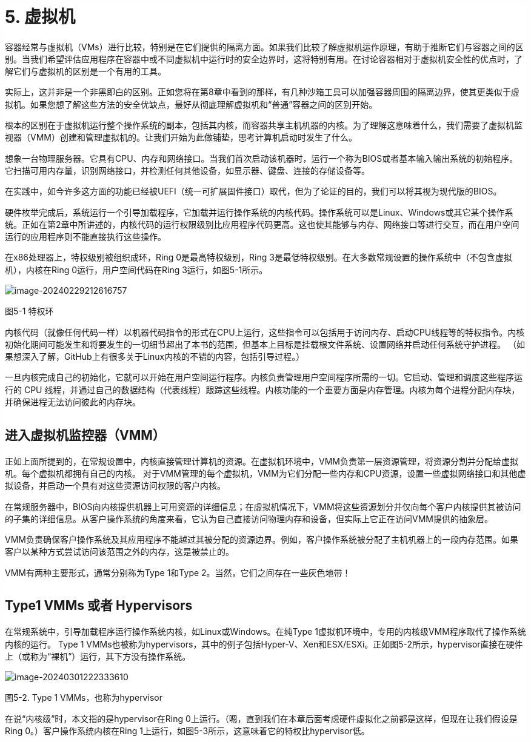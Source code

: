 # 5. 虚拟机

容器经常与虚拟机（VMs）进行比较，特别是在它们提供的隔离方面。如果我们比较了解虚拟机运作原理，有助于推断它们与容器之间的区别。当我们希望评估应用程序在容器中或不同虚拟机中运行时的安全边界时，这将特别有用。在讨论容器相对于虚拟机安全性的优点时，了解它们与虚拟机的区别是一个有用的工具。

实际上，这并非是一个非黑即白的区别。正如您将在第8章中看到的那样，有几种沙箱工具可以加强容器周围的隔离边界，使其更类似于虚拟机。如果您想了解这些方法的安全优缺点，最好从彻底理解虚拟机和“普通”容器之间的区别开始。

根本的区别在于虚拟机运行整个操作系统的副本，包括其内核，而容器共享主机机器的内核。为了理解这意味着什么，我们需要了虚拟机监视器（VMM）创建和管理虚拟机的。让我们开始为此做铺垫，思考计算机启动时发生了什么。

想象一台物理服务器。它具有CPU、内存和网络接口。当我们首次启动该机器时，运行一个称为BIOS或者基本输入输出系统的初始程序。它扫描可用内存量，识别网络接口，并检测任何其他设备，如显示器、键盘、连接的存储设备等。

在实践中，如今许多这方面的功能已经被UEFI（统一可扩展固件接口）取代，但为了论证的目的，我们可以将其视为现代版的BIOS。

 硬件枚举完成后，系统运行一个引导加载程序，它加载并运行操作系统的内核代码。操作系统可以是Linux、Windows或其它某个操作系统。正如在第2章中所讲述的，内核代码的运行权限级别比应用程序代码更高。这也使其能够与内存、网络接口等进行交互，而在用户空间运行的应用程序则不能直接执行这些操作。

在x86处理器上，特权级别被组织成环，Ring 0是最高特权级别，Ring 3是最低特权级别。在大多数常规设置的操作系统中（不包含虚拟机），内核在Ring 0运行，用户空间代码在Ring 3运行，如图5-1所示。

![image-20240229212616757](https://gitee.com/xw1150/m2sec_image/raw/master/img/202402292126930.png)

图5-1 特权环

内核代码（就像任何代码一样）以机器代码指令的形式在CPU上运行，这些指令可以包括用于访问内存、启动CPU线程等的特权指令。内核初始化期间可能发生和将要发生的一切细节超出了本书的范围，但基本上目标是挂载根文件系统、设置网络并启动任何系统守护进程。 （如果想深入了解，GitHub上有很多关于Linux内核的不错的内容，包括引导过程。）

一旦内核完成自己的初始化，它就可以开始在用户空间运行程序。内核负责管理用户空间程序所需的一切。它启动、管理和调度这些程序运行的 CPU 线程，并通过自己的数据结构（代表线程）跟踪这些线程。内核功能的一个重要方面是内存管理。内核为每个进程分配内存块，并确保进程无法访问彼此的内存块。

## 进入虚拟机监控器（VMM） 

正如上面所提到的，在常规设置中，内核直接管理计算机的资源。在虚拟机环境中，VMM负责第一层资源管理，将资源分割并分配给虚拟机。每个虚拟机都拥有自己的内核。 对于VMM管理的每个虚拟机，VMM为它们分配一些内存和CPU资源，设置一些虚拟网络接口和其他虚拟设备，并启动一个具有对这些资源访问权限的客户内核。

在常规服务器中，BIOS向内核提供机器上可用资源的详细信息；在虚拟机情况下，VMM将这些资源划分并仅向每个客户内核提供其被访问的子集的详细信息。从客户操作系统的角度来看，它认为自己直接访问物理内存和设备，但实际上它正在访问VMM提供的抽象层。

VMM负责确保客户操作系统及其应用程序不能越过其被分配的资源边界。例如，客户操作系统被分配了主机机器上的一段内存范围。如果客户以某种方式尝试访问该范围之外的内存，这是被禁止的。 

VMM有两种主要形式，通常分别称为Type 1和Type 2。当然，它们之间存在一些灰色地带！

## Type1 VMMs 或者 Hypervisors

在常规系统中，引导加载程序运行操作系统内核，如Linux或Windows。在纯Type 1虚拟机环境中，专用的内核级VMM程序取代了操作系统内核的运行。 Type 1 VMMs也被称为hypervisors，其中的例子包括Hyper-V、Xen和ESX/ESXi。正如图5-2所示，hypervisor直接在硬件上（或称为“裸机”）运行，其下方没有操作系统。

![image-20240301222333610](https://gitee.com/xw1150/m2sec_image/raw/master/img/202403052019113.png)

图5-2. Type 1 VMMs，也称为hypervisor

在说“内核级”时，本文指的是hypervisor在Ring 0上运行。（嗯，直到我们在本章后面考虑硬件虚拟化之前都是这样，但现在让我们假设是Ring 0。）客户操作系统内核在Ring 1上运行，如图5-3所示，这意味着它的特权比hypervisor低。	
